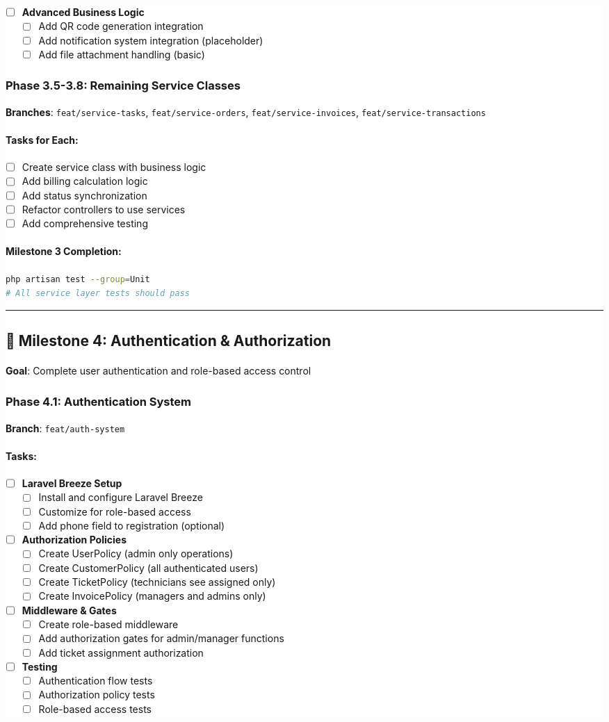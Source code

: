 - [ ] **Advanced Business Logic**
  - [ ] Add QR code generation integration
  - [ ] Add notification system integration (placeholder)
  - [ ] Add file attachment handling (basic)

### Phase 3.5-3.8: Remaining Service Classes
**Branches**: `feat/service-tasks`, `feat/service-orders`, `feat/service-invoices`, `feat/service-transactions`

#### Tasks for Each:
- [ ] Create service class with business logic
- [ ] Add billing calculation logic
- [ ] Add status synchronization
- [ ] Refactor controllers to use services
- [ ] Add comprehensive testing

#### Milestone 3 Completion:
```bash
php artisan test --group=Unit
# All service layer tests should pass
```

---

## 🔐 Milestone 4: Authentication & Authorization

**Goal**: Complete user authentication and role-based access control

### Phase 4.1: Authentication System
**Branch**: `feat/auth-system`

#### Tasks:
- [ ] **Laravel Breeze Setup**
  - [ ] Install and configure Laravel Breeze
  - [ ] Customize for role-based access
  - [ ] Add phone field to registration (optional)

- [ ] **Authorization Policies**
  - [ ] Create UserPolicy (admin only operations)
  - [ ] Create CustomerPolicy (all authenticated users)
  - [ ] Create TicketPolicy (technicians see assigned only)
  - [ ] Create InvoicePolicy (managers and admins only)

- [ ] **Middleware & Gates**
  - [ ] Create role-based middleware
  - [ ] Add authorization gates for admin/manager functions
  - [ ] Add ticket assignment authorization

- [ ] **Testing**
  - [ ] Authentication flow tests
  - [ ] Authorization policy tests
  - [ ] Role-based access tests
